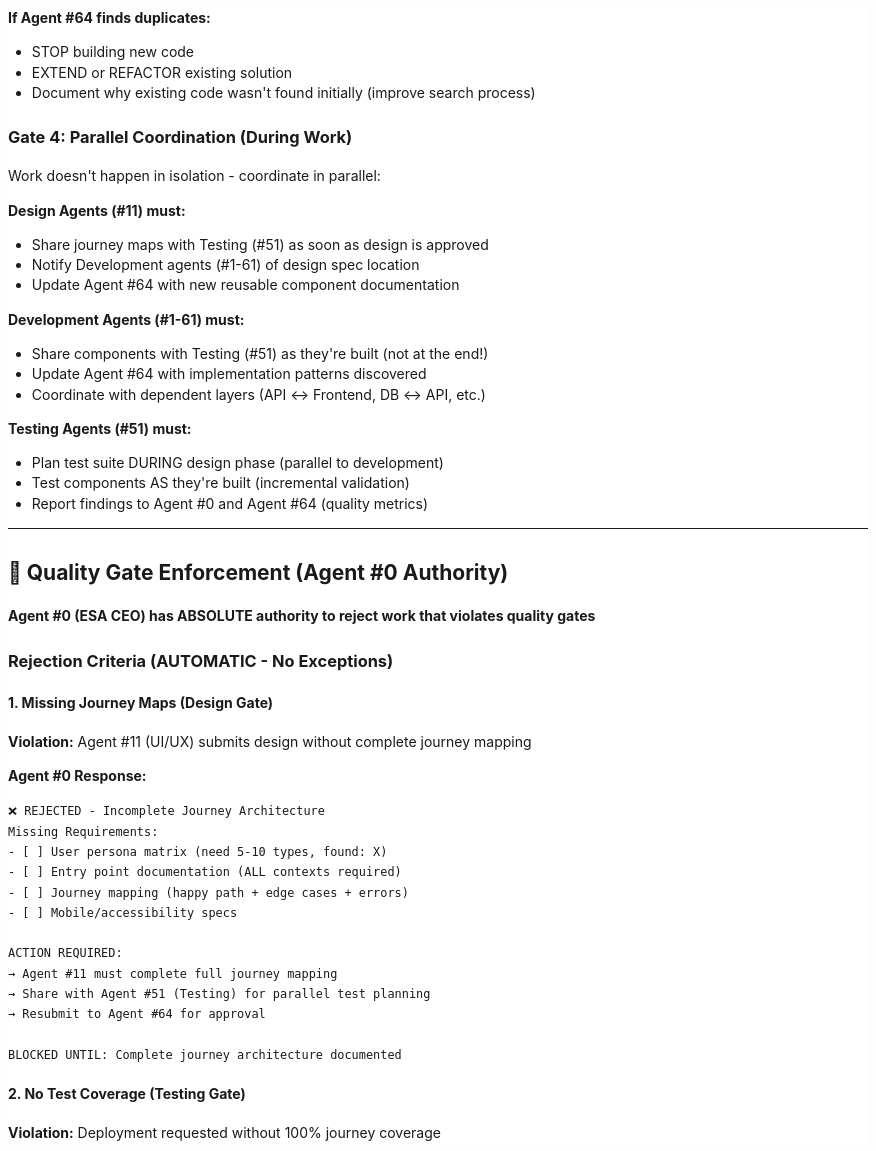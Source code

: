 **If Agent #64 finds duplicates:**
- STOP building new code
- EXTEND or REFACTOR existing solution
- Document why existing code wasn't found initially (improve search process)

### Gate 4: Parallel Coordination (During Work)
Work doesn't happen in isolation - coordinate in parallel:

**Design Agents (#11) must:**
- Share journey maps with Testing (#51) as soon as design is approved
- Notify Development agents (#1-61) of design spec location
- Update Agent #64 with new reusable component documentation

**Development Agents (#1-61) must:**
- Share components with Testing (#51) as they're built (not at the end!)
- Update Agent #64 with implementation patterns discovered
- Coordinate with dependent layers (API ↔ Frontend, DB ↔ API, etc.)

**Testing Agents (#51) must:**
- Plan test suite DURING design phase (parallel to development)
- Test components AS they're built (incremental validation)
- Report findings to Agent #0 and Agent #64 (quality metrics)

---

## 🚫 Quality Gate Enforcement (Agent #0 Authority)

**Agent #0 (ESA CEO) has ABSOLUTE authority to reject work that violates quality gates**

### Rejection Criteria (AUTOMATIC - No Exceptions)

#### 1. Missing Journey Maps (Design Gate)
**Violation:** Agent #11 (UI/UX) submits design without complete journey mapping

**Agent #0 Response:**
```
❌ REJECTED - Incomplete Journey Architecture
Missing Requirements:
- [ ] User persona matrix (need 5-10 types, found: X)
- [ ] Entry point documentation (ALL contexts required)
- [ ] Journey mapping (happy path + edge cases + errors)
- [ ] Mobile/accessibility specs

ACTION REQUIRED:
→ Agent #11 must complete full journey mapping
→ Share with Agent #51 (Testing) for parallel test planning
→ Resubmit to Agent #64 for approval

BLOCKED UNTIL: Complete journey architecture documented
```

#### 2. No Test Coverage (Testing Gate)
**Violation:** Deployment requested without 100% journey coverage
